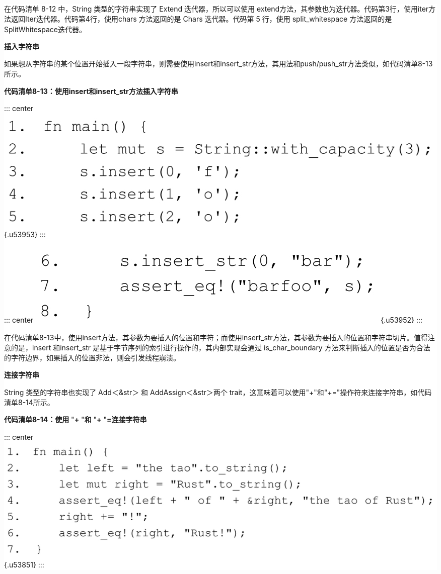 在代码清单 8-12 中，String 类型的字符串实现了 Extend 迭代器，所以可以使用 extend方法，其参数也为迭代器。代码第3行，使用iter方法返回Iter迭代器。代码第4行，使用chars 方法返回的是 Chars 迭代器。代码第 5 行，使用 split_whitespace 方法返回的是SplitWhitespace迭代器。

**插入字符串**

如果想从字符串的某个位置开始插入一段字符串，则需要使用insert和insert_str方法，其用法和push/push_str方法类似，如代码清单8-13所示。

**代码清单8-13：使用insert和insert_str方法插入字符串**

::: center
![](./media/Image00556.jpg){.u53953}
:::

::: center
![](./media/Image00557.jpg){.u53952}
:::

在代码清单8-13中，使用insert方法，其参数为要插入的位置和字符；而使用insert_str方法，其参数为要插入的位置和字符串切片。值得注意的是，insert 和insert_str 是基于字节序列的索引进行操作的，其内部实现会通过 is_char_boundary 方法来判断插入的位置是否为合法的字符边界，如果插入的位置非法，则会引发线程崩溃。

**连接字符串**

String 类型的字符串也实现了 Add＜&str＞ 和 AddAssign＜&str＞两个 trait，这意味着可以使用"+"和"+="操作符来连接字符串，如代码清单8-14所示。

**代码清单8-14：使用** "**+** "**和** "**+** "**=连接字符串**

::: center
![](./media/Image00558.jpg){.u53851}
:::
